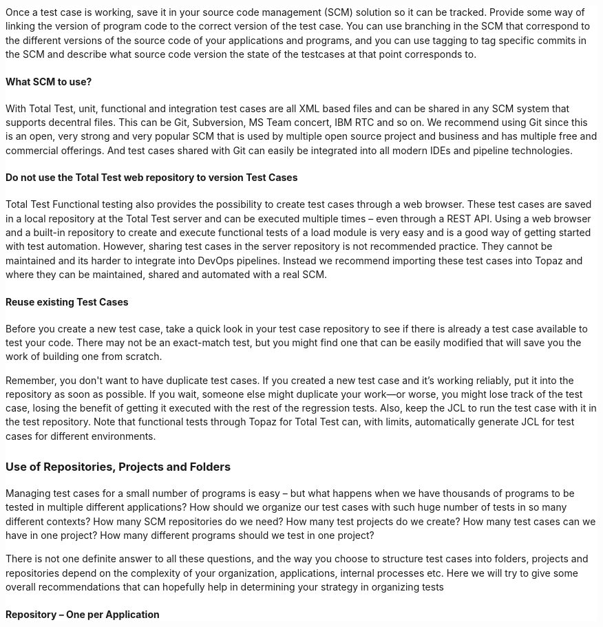 Once a test case is working, save it in your source code management (SCM) solution so it can be tracked. Provide some way of linking the version of program code to the correct version of the test case. You can use branching in the SCM that correspond to the different versions of the source code of your applications and programs, and you can use tagging to tag specific commits in the SCM and describe what source code version the state of the testcases at that point corresponds to.

#### What SCM to use?

With Total Test, unit, functional and integration test cases are all XML based files and can be shared in any SCM system that supports decentral files. This can be Git, Subversion, MS Team concert, IBM RTC and so on. We recommend using Git since this is an open, very strong and very popular SCM that is used by multiple open source project and business and has multiple free and commercial offerings. And test cases shared with Git can easily be integrated into all modern IDEs and pipeline technologies.

#### Do not use the Total Test web repository to version Test Cases

Total Test Functional testing also provides the possibility to create test cases through a web browser. These test cases are saved in a local repository at the Total Test server and can be executed multiple times – even through a REST API. Using a web browser and a built-in repository to create and execute functional tests of a load module is very easy and is a good way of getting started with test automation. However, sharing test cases in the server repository is not recommended practice. They cannot be maintained and its harder to integrate into DevOps pipelines. Instead we recommend importing these test cases into Topaz and where they can be maintained, shared and automated with a real SCM.

#### Reuse existing Test Cases

Before you create a new test case, take a quick look in your test case repository to see if there is already a test case available to test your code. There may not be an exact-match test, but you might find one that can be easily modified that will save you the work of building one from scratch.

Remember, you don't want to have duplicate test cases. If you created a new test case and it’s working reliably, put it into the repository as soon as possible. If you wait, someone else might duplicate your work—or worse, you might lose track of the test case, losing the benefit of getting it executed with the rest of the regression tests. Also, keep the JCL to run the test case with it in the test repository. Note that functional tests through Topaz for Total Test can, with limits, automatically generate JCL for test cases for different environments.

### Use of Repositories, Projects and Folders

Managing test cases for a small number of programs is easy – but what happens when we have thousands of programs to be tested in multiple different applications? How should we organize our test cases with such huge number of tests in so many different contexts? How many SCM repositories do we need? How many test projects do we create? How many test cases can we have in one project? How many different programs should we test in one project?

There is not one definite answer to all these questions, and the way you choose to structure test cases into folders, projects and repositories depend on the complexity of your organization, applications, internal processes etc. Here we will try to give some overall recommendations that can hopefully help in determining your strategy in organizing tests

#### Repository – One per Application
